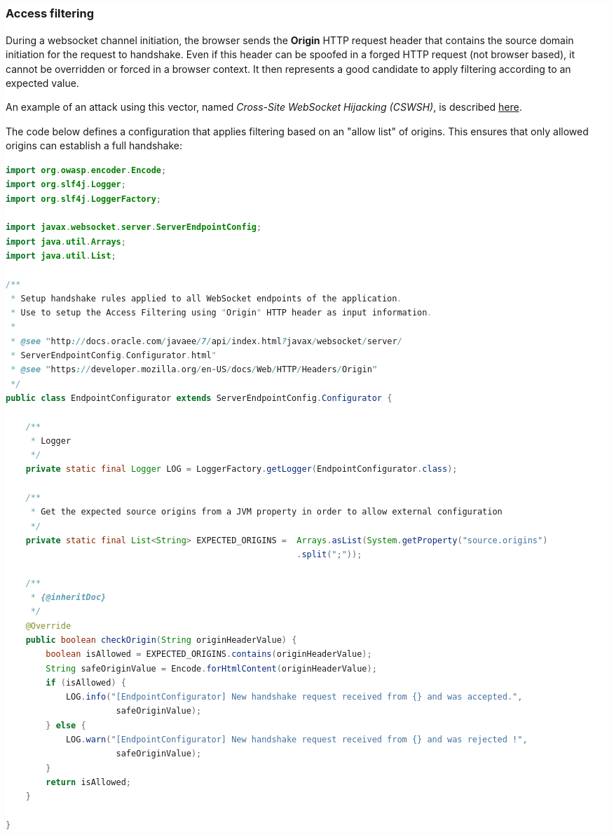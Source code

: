 ### Access filtering

During a websocket channel initiation, the browser sends the **Origin** HTTP request header that contains the source domain initiation for the request to handshake. Even if this header can be spoofed in a forged HTTP request (not browser based), it cannot be overridden or forced in a browser context. It then represents a good candidate to apply filtering according to an expected value.

An example of an attack using this vector, named *Cross-Site WebSocket Hijacking (CSWSH)*, is described [here](https://www.christian-schneider.net/CrossSiteWebSocketHijacking.html).

The code below defines a configuration that applies filtering based on an "allow list" of origins. This ensures that only allowed origins can establish a full handshake:

``` java
import org.owasp.encoder.Encode;
import org.slf4j.Logger;
import org.slf4j.LoggerFactory;

import javax.websocket.server.ServerEndpointConfig;
import java.util.Arrays;
import java.util.List;

/**
 * Setup handshake rules applied to all WebSocket endpoints of the application.
 * Use to setup the Access Filtering using "Origin" HTTP header as input information.
 *
 * @see "http://docs.oracle.com/javaee/7/api/index.html?javax/websocket/server/
 * ServerEndpointConfig.Configurator.html"
 * @see "https://developer.mozilla.org/en-US/docs/Web/HTTP/Headers/Origin"
 */
public class EndpointConfigurator extends ServerEndpointConfig.Configurator {

    /**
     * Logger
     */
    private static final Logger LOG = LoggerFactory.getLogger(EndpointConfigurator.class);

    /**
     * Get the expected source origins from a JVM property in order to allow external configuration
     */
    private static final List<String> EXPECTED_ORIGINS =  Arrays.asList(System.getProperty("source.origins")
                                                          .split(";"));

    /**
     * {@inheritDoc}
     */
    @Override
    public boolean checkOrigin(String originHeaderValue) {
        boolean isAllowed = EXPECTED_ORIGINS.contains(originHeaderValue);
        String safeOriginValue = Encode.forHtmlContent(originHeaderValue);
        if (isAllowed) {
            LOG.info("[EndpointConfigurator] New handshake request received from {} and was accepted.",
                      safeOriginValue);
        } else {
            LOG.warn("[EndpointConfigurator] New handshake request received from {} and was rejected !",
                      safeOriginValue);
        }
        return isAllowed;
    }

}
```